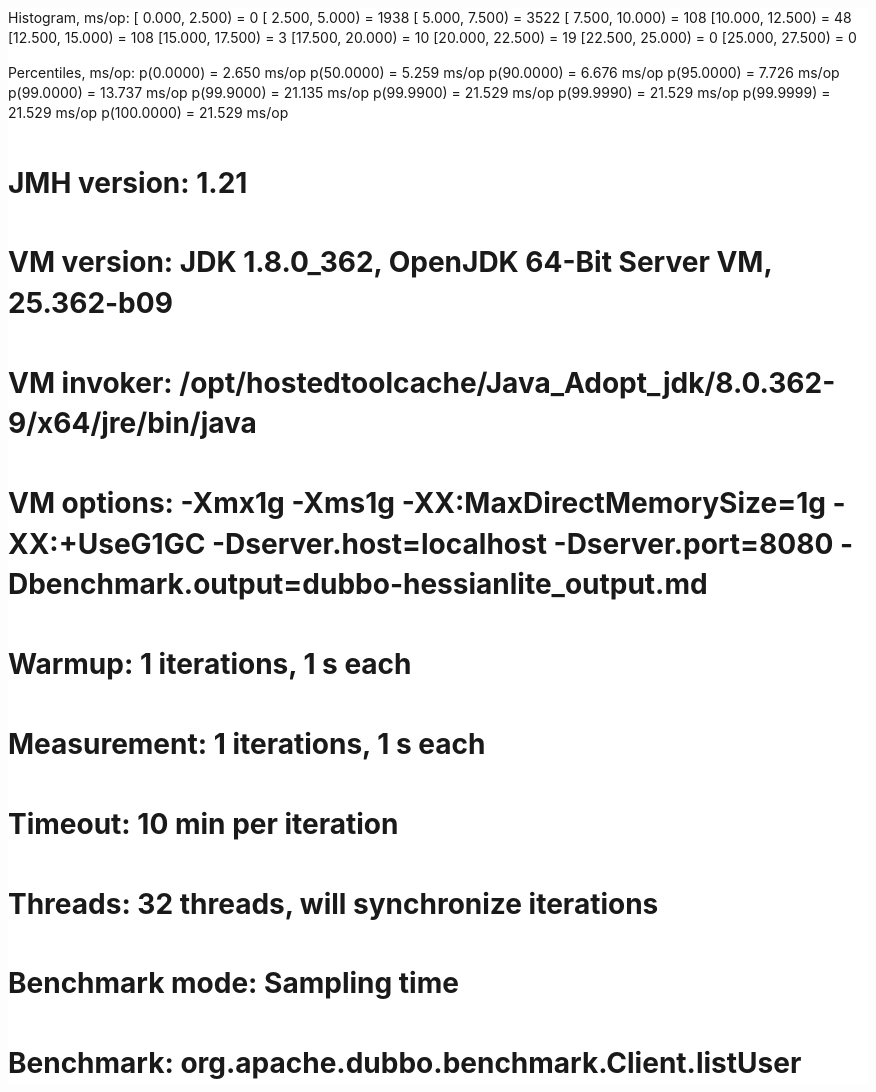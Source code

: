   Histogram, ms/op:
    [ 0.000,  2.500) = 0 
    [ 2.500,  5.000) = 1938 
    [ 5.000,  7.500) = 3522 
    [ 7.500, 10.000) = 108 
    [10.000, 12.500) = 48 
    [12.500, 15.000) = 108 
    [15.000, 17.500) = 3 
    [17.500, 20.000) = 10 
    [20.000, 22.500) = 19 
    [22.500, 25.000) = 0 
    [25.000, 27.500) = 0 

  Percentiles, ms/op:
      p(0.0000) =      2.650 ms/op
     p(50.0000) =      5.259 ms/op
     p(90.0000) =      6.676 ms/op
     p(95.0000) =      7.726 ms/op
     p(99.0000) =     13.737 ms/op
     p(99.9000) =     21.135 ms/op
     p(99.9900) =     21.529 ms/op
     p(99.9990) =     21.529 ms/op
     p(99.9999) =     21.529 ms/op
    p(100.0000) =     21.529 ms/op


# JMH version: 1.21
# VM version: JDK 1.8.0_362, OpenJDK 64-Bit Server VM, 25.362-b09
# VM invoker: /opt/hostedtoolcache/Java_Adopt_jdk/8.0.362-9/x64/jre/bin/java
# VM options: -Xmx1g -Xms1g -XX:MaxDirectMemorySize=1g -XX:+UseG1GC -Dserver.host=localhost -Dserver.port=8080 -Dbenchmark.output=dubbo-hessianlite_output.md
# Warmup: 1 iterations, 1 s each
# Measurement: 1 iterations, 1 s each
# Timeout: 10 min per iteration
# Threads: 32 threads, will synchronize iterations
# Benchmark mode: Sampling time
# Benchmark: org.apache.dubbo.benchmark.Client.listUser
